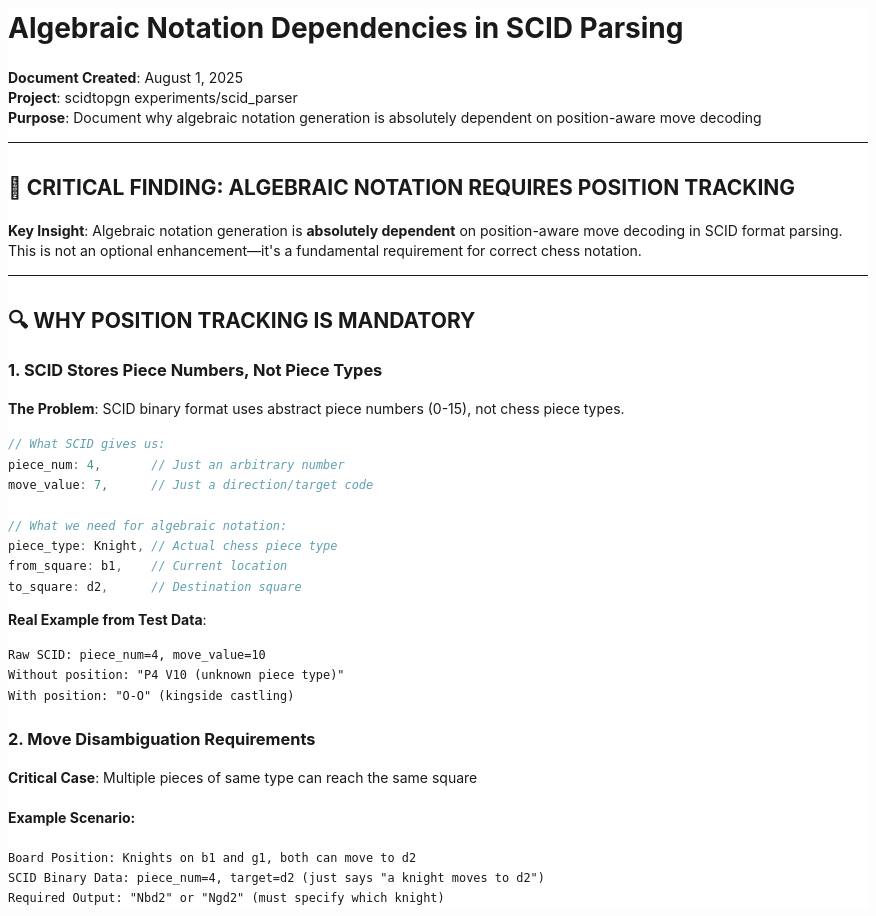 # Algebraic Notation Dependencies in SCID Parsing

**Document Created**: August 1, 2025  
**Project**: scidtopgn experiments/scid_parser  
**Purpose**: Document why algebraic notation generation is absolutely dependent on position-aware move decoding

---

## 🎯 **CRITICAL FINDING: ALGEBRAIC NOTATION REQUIRES POSITION TRACKING**

**Key Insight**: Algebraic notation generation is **absolutely dependent** on position-aware move decoding in SCID format parsing. This is not an optional enhancement—it's a fundamental requirement for correct chess notation.

---

## 🔍 **WHY POSITION TRACKING IS MANDATORY**

### **1. SCID Stores Piece Numbers, Not Piece Types**

**The Problem**: SCID binary format uses abstract piece numbers (0-15), not chess piece types.

```rust
// What SCID gives us:
piece_num: 4,       // Just an arbitrary number
move_value: 7,      // Just a direction/target code

// What we need for algebraic notation:
piece_type: Knight, // Actual chess piece type
from_square: b1,    // Current location  
to_square: d2,      // Destination square
```

**Real Example from Test Data**:
```
Raw SCID: piece_num=4, move_value=10
Without position: "P4 V10 (unknown piece type)"  
With position: "O-O" (kingside castling)
```

### **2. Move Disambiguation Requirements**

**Critical Case**: Multiple pieces of same type can reach the same square

#### **Example Scenario**:
```
Board Position: Knights on b1 and g1, both can move to d2
SCID Binary Data: piece_num=4, target=d2 (just says "a knight moves to d2")
Required Output: "Nbd2" or "Ngd2" (must specify which knight)
```
